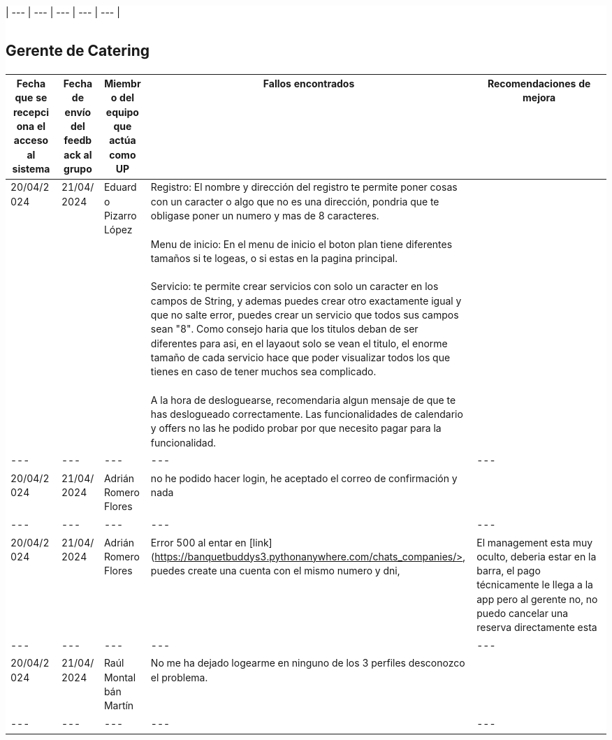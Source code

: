 | --- | --- | --- | --- | --- |

##

##

##

## Gerente de Catering

| Fecha que se recepciona el acceso al sistema | Fecha de envío del feedback al grupo | Miembro del equipo que actúa como UP | Fallos encontrados | Recomendaciones de mejora |
| --- | --- | --- | --- | --- |
| 20/04/2024 | 21/04/2024 | Eduardo Pizarro López | Registro: El nombre y dirección del registro te permite poner cosas con un caracter o algo que no es una dirección, pondria que te obligase poner un numero y mas de 8 caracteres.<br></br>Menu de inicio: En el menu de inicio el boton plan tiene diferentes tamaños si te logeas, o si estas en la pagina principal.<br></br>Servicio: te permite crear servicios con solo un caracter en los campos de String, y ademas puedes crear otro exactamente igual y que no salte error, puedes crear un servicio que todos sus campos sean "8". Como consejo haria que los titulos deban de ser diferentes para asi, en el layaout solo se vean el titulo, el enorme tamaño de cada servicio hace que poder visualizar todos los que tienes en caso de tener muchos sea complicado.<br></br>A la hora de desloguearse, recomendaria algun mensaje de que te has deslogueado correctamente. Las funcionalidades de calendario y offers no las he podido probar por que necesito pagar para la funcionalidad. |     |
| --- | --- | --- | --- | --- |
| 20/04/2024 | 21/04/2024 | Adrián Romero Flores | no he podido hacer login, he aceptado el correo de confirmación y nada |     |
| --- | --- | --- | --- | --- |
| 20/04/2024 | 21/04/2024 | Adrián Romero Flores | Error 500 al entar en [link](https://banquetbuddys3.pythonanywhere.com/chats_companies/>, puedes create una cuenta con el mismo numero y dni, | El management esta muy oculto, deberia estar en la barra, el pago técnicamente le llega a la app pero al gerente no, no puedo cancelar una reserva directamente esta |
| --- | --- | --- | --- | --- |
| 20/04/2024 | 21/04/2024 | Raúl Montalbán Martín | No me ha dejado logearme en ninguno de los 3 perfiles desconozco el problema. |     |
| --- | --- | --- | --- | --- |